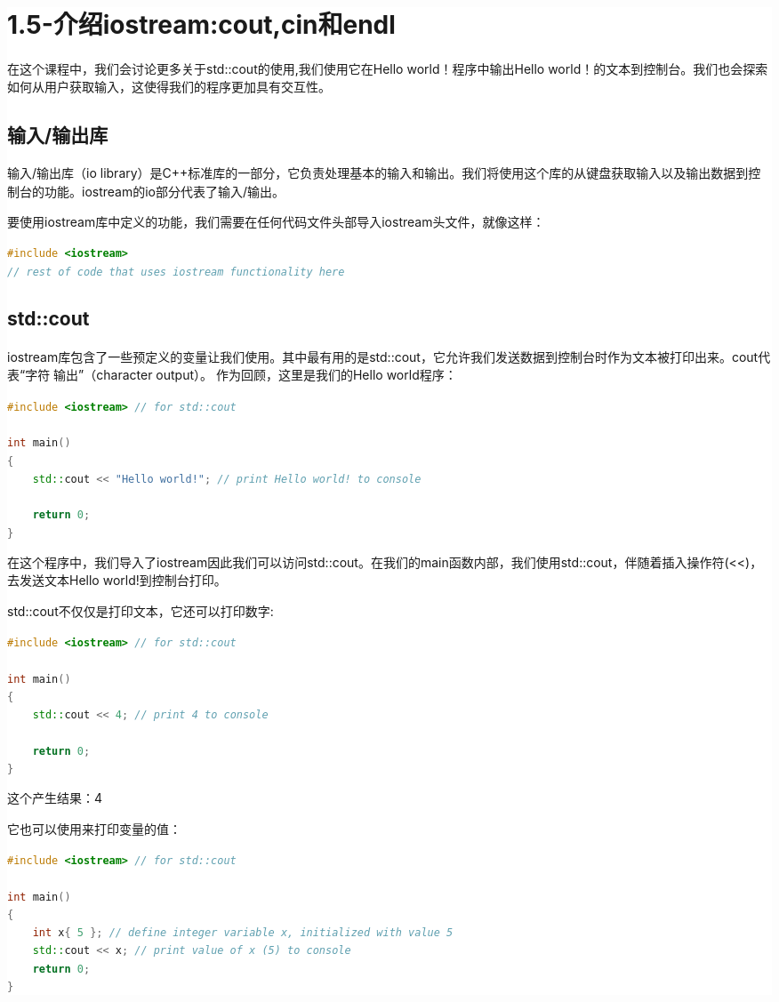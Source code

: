 # 1.5-介绍iostream:cout,cin和endl

在这个课程中，我们会讨论更多关于std::cout的使用,我们使用它在Hello world！程序中输出Hello world！的文本到控制台。我们也会探索如何从用户获取输入，这使得我们的程序更加具有交互性。

## 输入/输出库

输入/输出库（io library）是C++标准库的一部分，它负责处理基本的输入和输出。我们将使用这个库的从键盘获取输入以及输出数据到控制台的功能。iostream的io部分代表了输入/输出。

要使用iostream库中定义的功能，我们需要在任何代码文件头部导入iostream头文件，就像这样：

```cpp
#include <iostream>
// rest of code that uses iostream functionality here
```

## std::cout

iostream库包含了一些预定义的变量让我们使用。其中最有用的是std::cout，它允许我们发送数据到控制台时作为文本被打印出来。cout代表“字符 输出”（character output）。
作为回顾，这里是我们的Hello world程序：

```cpp
#include <iostream> // for std::cout
 
int main()
{
    std::cout << "Hello world!"; // print Hello world! to console
 
    return 0;
}
```

在这个程序中，我们导入了iostream因此我们可以访问std::cout。在我们的main函数内部，我们使用std::cout，伴随着插入操作符(<<)，去发送文本Hello world!到控制台打印。

std::cout不仅仅是打印文本，它还可以打印数字:

```cpp
#include <iostream> // for std::cout
 
int main()
{
    std::cout << 4; // print 4 to console
 
    return 0;
}
```
这个产生结果：4

它也可以使用来打印变量的值：

```cpp
#include <iostream> // for std::cout
 
int main()
{
    int x{ 5 }; // define integer variable x, initialized with value 5
    std::cout << x; // print value of x (5) to console
    return 0;
}
```
